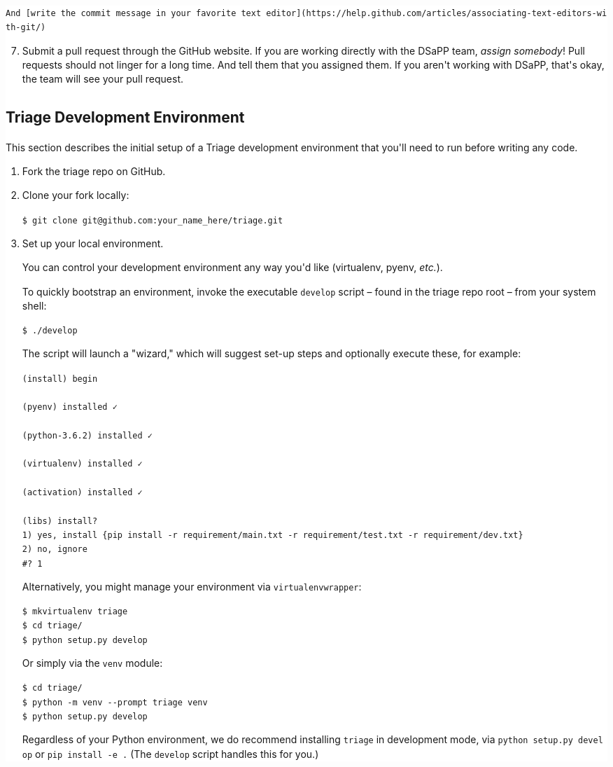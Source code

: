     And [write the commit message in your favorite text editor](https://help.github.com/articles/associating-text-editors-with-git/)

7.  Submit a pull request through the GitHub website.  If you are working directly with the DSaPP team, *assign somebody*! Pull requests should not linger for a long time. And tell them that you assigned them. If you aren't working with DSaPP, that's okay, the team will see your pull request.


Triage Development Environment
------------------------------

This section describes the initial setup of a Triage development environment that you'll need to run before writing any code.

1.  Fork the triage repo on GitHub.

2.  Clone your fork locally:

        $ git clone git@github.com:your_name_here/triage.git

3.  Set up your local environment.

    You can control your development environment any way you'd like (virtualenv, pyenv, _etc._).

    To quickly bootstrap an environment, invoke the executable `develop` script &ndash; found in the triage repo root &ndash; from your system shell:

        $ ./develop

    The script will launch a "wizard," which will suggest set-up steps and optionally execute these, for example:

        (install) begin

        (pyenv) installed ✓

        (python-3.6.2) installed ✓

        (virtualenv) installed ✓

        (activation) installed ✓

        (libs) install?
        1) yes, install {pip install -r requirement/main.txt -r requirement/test.txt -r requirement/dev.txt}
        2) no, ignore
        #? 1

    Alternatively, you might manage your environment via `virtualenvwrapper`:

        $ mkvirtualenv triage
        $ cd triage/
        $ python setup.py develop

    Or simply via the `venv` module:

        $ cd triage/
        $ python -m venv --prompt triage venv
        $ python setup.py develop

    Regardless of your Python environment, we do recommend installing `triage` in development mode, via `python setup.py develop` or `pip install -e .` (The `develop` script handles this for you.)
